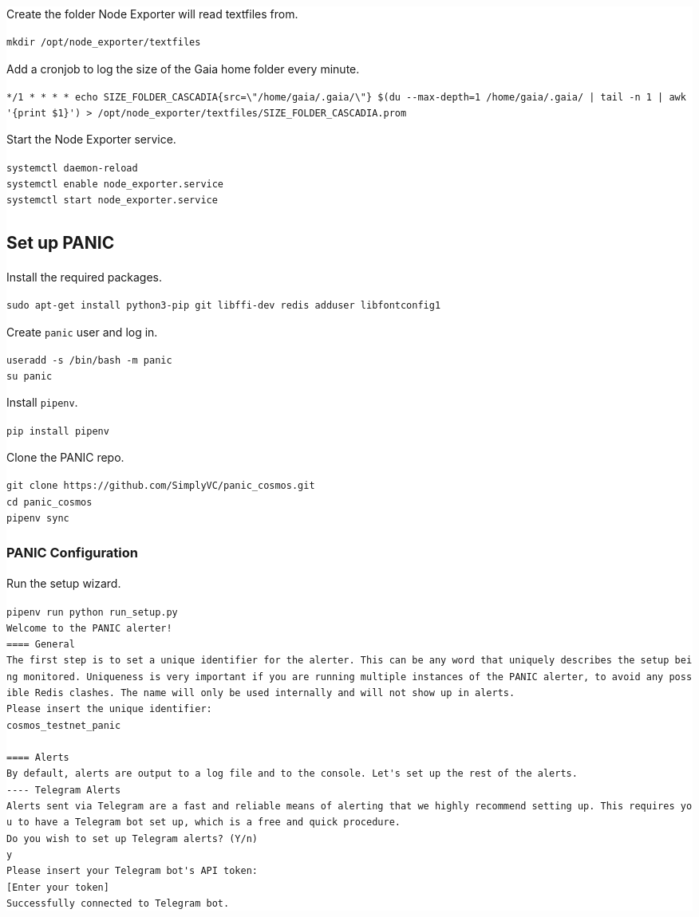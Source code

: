 Create the folder Node Exporter will read textfiles from.
```
mkdir /opt/node_exporter/textfiles
```

Add a cronjob to log the size of the Gaia home folder every minute.
```
*/1 * * * * echo SIZE_FOLDER_CASCADIA{src=\"/home/gaia/.gaia/\"} $(du --max-depth=1 /home/gaia/.gaia/ | tail -n 1 | awk '{print $1}') > /opt/node_exporter/textfiles/SIZE_FOLDER_CASCADIA.prom
```

Start the Node Exporter service.
```
systemctl daemon-reload
systemctl enable node_exporter.service
systemctl start node_exporter.service
```

## Set up PANIC

Install the required packages.
```
sudo apt-get install python3-pip git libffi-dev redis adduser libfontconfig1
```

Create `panic` user and log in.

```
useradd -s /bin/bash -m panic
su panic
```

Install `pipenv`.
```
pip install pipenv
```

Clone the PANIC repo.
```
git clone https://github.com/SimplyVC/panic_cosmos.git
cd panic_cosmos
pipenv sync
```

### PANIC Configuration

Run the setup wizard.
```
pipenv run python run_setup.py
Welcome to the PANIC alerter!
==== General
The first step is to set a unique identifier for the alerter. This can be any word that uniquely describes the setup being monitored. Uniqueness is very important if you are running multiple instances of the PANIC alerter, to avoid any possible Redis clashes. The name will only be used internally and will not show up in alerts.
Please insert the unique identifier:
cosmos_testnet_panic

==== Alerts
By default, alerts are output to a log file and to the console. Let's set up the rest of the alerts.
---- Telegram Alerts
Alerts sent via Telegram are a fast and reliable means of alerting that we highly recommend setting up. This requires you to have a Telegram bot set up, which is a free and quick procedure.
Do you wish to set up Telegram alerts? (Y/n)
y
Please insert your Telegram bot's API token:
[Enter your token]
Successfully connected to Telegram bot.
```